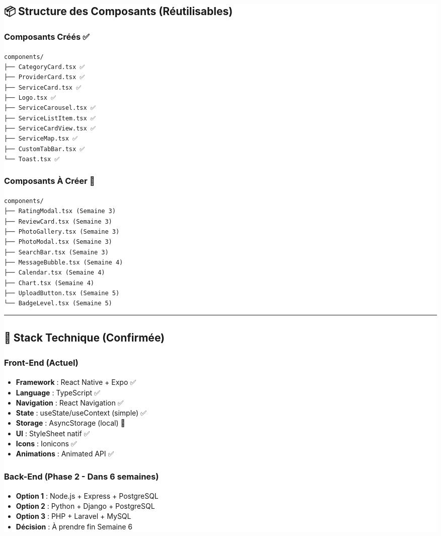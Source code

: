 
## 📦 Structure des Composants (Réutilisables)

### Composants Créés ✅
```
components/
├── CategoryCard.tsx ✅
├── ProviderCard.tsx ✅
├── ServiceCard.tsx ✅
├── Logo.tsx ✅
├── ServiceCarousel.tsx ✅
├── ServiceListItem.tsx ✅
├── ServiceCardView.tsx ✅
├── ServiceMap.tsx ✅
├── CustomTabBar.tsx ✅
└── Toast.tsx ✅
```

### Composants À Créer 🚧
```
components/
├── RatingModal.tsx (Semaine 3)
├── ReviewCard.tsx (Semaine 3)
├── PhotoGallery.tsx (Semaine 3)
├── PhotoModal.tsx (Semaine 3)
├── SearchBar.tsx (Semaine 3)
├── MessageBubble.tsx (Semaine 4)
├── Calendar.tsx (Semaine 4)
├── Chart.tsx (Semaine 4)
├── UploadButton.tsx (Semaine 5)
└── BadgeLevel.tsx (Semaine 5)
```

---

## 🔧 Stack Technique (Confirmée)

### Front-End (Actuel)
- **Framework** : React Native + Expo ✅
- **Language** : TypeScript ✅
- **Navigation** : React Navigation ✅
- **State** : useState/useContext (simple) ✅
- **Storage** : AsyncStorage (local) 🚧
- **UI** : StyleSheet natif ✅
- **Icons** : Ionicons ✅
- **Animations** : Animated API ✅

### Back-End (Phase 2 - Dans 6 semaines)
- **Option 1** : Node.js + Express + PostgreSQL
- **Option 2** : Python + Django + PostgreSQL  
- **Option 3** : PHP + Laravel + MySQL
- **Décision** : À prendre fin Semaine 6
